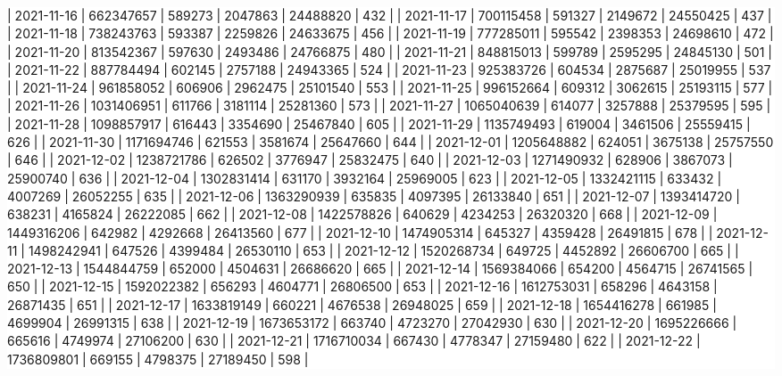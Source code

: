 | 2021-11-16 | 662347657 | 589273 | 2047863 | 24488820 | 432 |
| 2021-11-17 | 700115458 | 591327 | 2149672 | 24550425 | 437 |
| 2021-11-18 | 738243763 | 593387 | 2259826 | 24633675 | 456 |
| 2021-11-19 | 777285011 | 595542 | 2398353 | 24698610 | 472 |
| 2021-11-20 | 813542367 | 597630 | 2493486 | 24766875 | 480 |
| 2021-11-21 | 848815013 | 599789 | 2595295 | 24845130 | 501 |
| 2021-11-22 | 887784494 | 602145 | 2757188 | 24943365 | 524 |
| 2021-11-23 | 925383726 | 604534 | 2875687 | 25019955 | 537 |
| 2021-11-24 | 961858052 | 606906 | 2962475 | 25101540 | 553 |
| 2021-11-25 | 996152664 | 609312 | 3062615 | 25193115 | 577 |
| 2021-11-26 | 1031406951 | 611766 | 3181114 | 25281360 | 573 |
| 2021-11-27 | 1065040639 | 614077 | 3257888 | 25379595 | 595 |
| 2021-11-28 | 1098857917 | 616443 | 3354690 | 25467840 | 605 |
| 2021-11-29 | 1135749493 | 619004 | 3461506 | 25559415 | 626 |
| 2021-11-30 | 1171694746 | 621553 | 3581674 | 25647660 | 644 |
| 2021-12-01 | 1205648882 | 624051 | 3675138 | 25757550 | 646 |
| 2021-12-02 | 1238721786 | 626502 | 3776947 | 25832475 | 640 |
| 2021-12-03 | 1271490932 | 628906 | 3867073 | 25900740 | 636 |
| 2021-12-04 | 1302831414 | 631170 | 3932164 | 25969005 | 623 |
| 2021-12-05 | 1332421115 | 633432 | 4007269 | 26052255 | 635 |
| 2021-12-06 | 1363290939 | 635835 | 4097395 | 26133840 | 651 |
| 2021-12-07 | 1393414720 | 638231 | 4165824 | 26222085 | 662 |
| 2021-12-08 | 1422578826 | 640629 | 4234253 | 26320320 | 668 |
| 2021-12-09 | 1449316206 | 642982 | 4292668 | 26413560 | 677 |
| 2021-12-10 | 1474905314 | 645327 | 4359428 | 26491815 | 678 |
| 2021-12-11 | 1498242941 | 647526 | 4399484 | 26530110 | 653 |
| 2021-12-12 | 1520268734 | 649725 | 4452892 | 26606700 | 665 |
| 2021-12-13 | 1544844759 | 652000 | 4504631 | 26686620 | 665 |
| 2021-12-14 | 1569384066 | 654200 | 4564715 | 26741565 | 650 |
| 2021-12-15 | 1592022382 | 656293 | 4604771 | 26806500 | 653 |
| 2021-12-16 | 1612753031 | 658296 | 4643158 | 26871435 | 651 |
| 2021-12-17 | 1633819149 | 660221 | 4676538 | 26948025 | 659 |
| 2021-12-18 | 1654416278 | 661985 | 4699904 | 26991315 | 638 |
| 2021-12-19 | 1673653172 | 663740 | 4723270 | 27042930 | 630 |
| 2021-12-20 | 1695226666 | 665616 | 4749974 | 27106200 | 630 |
| 2021-12-21 | 1716710034 | 667430 | 4778347 | 27159480 | 622 |
| 2021-12-22 | 1736809801 | 669155 | 4798375 | 27189450 | 598 |